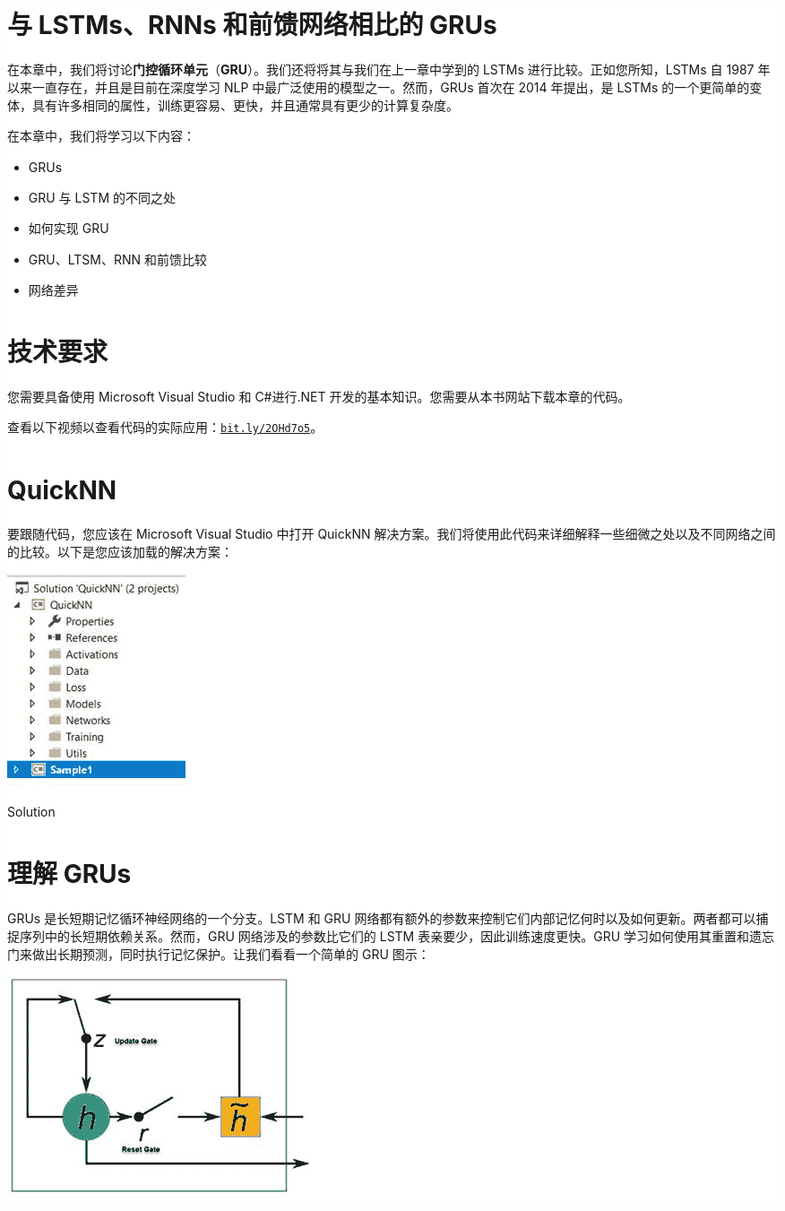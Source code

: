 # 与 LSTMs、RNNs 和前馈网络相比的 GRUs

在本章中，我们将讨论**门控循环单元**（**GRU**）。我们还将将其与我们在上一章中学到的 LSTMs 进行比较。正如您所知，LSTMs 自 1987 年以来一直存在，并且是目前在深度学习 NLP 中最广泛使用的模型之一。然而，GRUs 首次在 2014 年提出，是 LSTMs 的一个更简单的变体，具有许多相同的属性，训练更容易、更快，并且通常具有更少的计算复杂度。

在本章中，我们将学习以下内容：

+   GRUs

+   GRU 与 LSTM 的不同之处

+   如何实现 GRU

+   GRU、LTSM、RNN 和前馈比较

+   网络差异

# 技术要求

您需要具备使用 Microsoft Visual Studio 和 C#进行.NET 开发的基本知识。您需要从本书网站下载本章的代码。

查看以下视频以查看代码的实际应用：[`bit.ly/2OHd7o5`](http://bit.ly/2OHd7o5)。

# QuickNN

要跟随代码，您应该在 Microsoft Visual Studio 中打开 QuickNN 解决方案。我们将使用此代码来详细解释一些细微之处以及不同网络之间的比较。以下是您应该加载的解决方案：

![](img/4b001255-96d0-4503-b3a4-d79cf7be7ca0.png)

Solution

# 理解 GRUs

GRUs 是长短期记忆循环神经网络的一个分支。LSTM 和 GRU 网络都有额外的参数来控制它们内部记忆何时以及如何更新。两者都可以捕捉序列中的长短期依赖关系。然而，GRU 网络涉及的参数比它们的 LSTM 表亲要少，因此训练速度更快。GRU 学习如何使用其重置和遗忘门来做出长期预测，同时执行记忆保护。让我们看看一个简单的 GRU 图示：

![](img/2efeafa7-af09-4338-bf4c-bba5286c6e1f.png)
